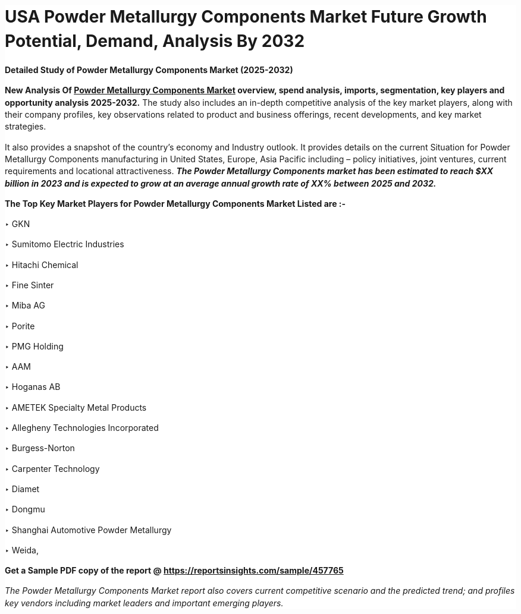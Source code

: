 # USA Powder Metallurgy Components Market Future Growth Potential, Demand, Analysis By 2032

<strong>Detailed Study of Powder Metallurgy Components Market (2025-2032)</strong>

<strong>New Analysis Of <a href=https://www.reportsinsights.com/sample/457765>Powder Metallurgy Components Market</a> overview, spend analysis, imports, segmentation, key players and opportunity analysis 2025-2032.</strong> The study also includes an in-depth competitive analysis of the key market players, along with their company profiles, key observations related to product and business offerings, recent developments, and key market strategies.

It also provides a snapshot of the country’s economy and Industry outlook. It provides details on the current Situation for Powder Metallurgy Components manufacturing in United States, Europe, Asia Pacific including – policy initiatives, joint ventures, current requirements and locational attractiveness. <strong><em>The Powder Metallurgy Components market has been estimated to reach $XX billion in 2023 and is expected to grow at an average annual growth rate of XX% between 2025 and 2032.</em></strong>

<strong>The Top Key Market Players for Powder Metallurgy Components Market Listed are :-</strong> 

‣ GKN

‣ Sumitomo Electric Industries

‣ Hitachi Chemical

‣ Fine Sinter

‣ Miba AG

‣ Porite

‣ PMG Holding

‣ AAM

‣ Hoganas AB

‣ AMETEK Specialty Metal Products

‣ Allegheny Technologies Incorporated

‣ Burgess-Norton

‣ Carpenter Technology

‣ Diamet

‣ Dongmu

‣ Shanghai Automotive Powder Metallurgy

‣ Weida,

<strong>Get a Sample PDF copy of the report @ <a href=https://reportsinsights.com/sample/457765>https://reportsinsights.com/sample/457765</a></strong>

<em>The Powder Metallurgy Components Market report also covers current competitive scenario and the predicted trend; and profiles key vendors including market leaders and important emerging players.</em>
